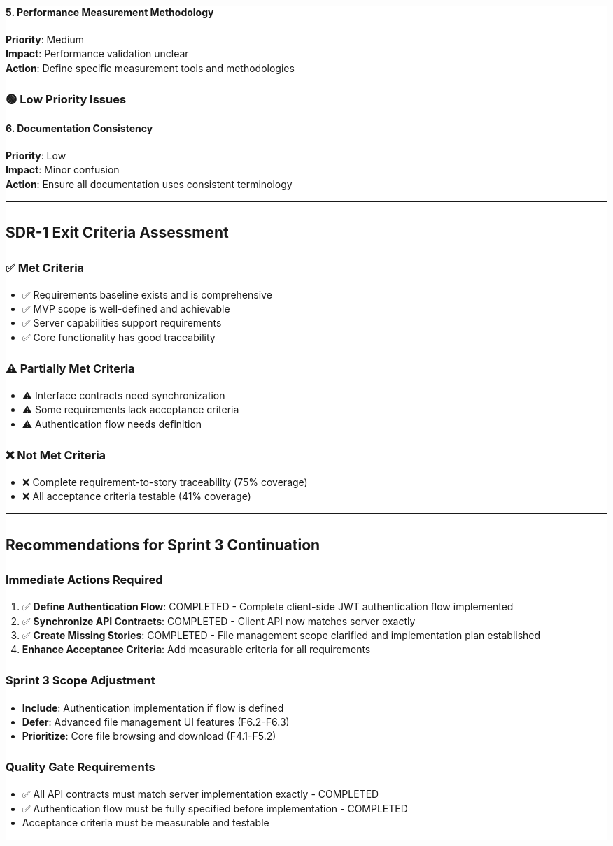 #### **5. Performance Measurement Methodology**
**Priority**: Medium  
**Impact**: Performance validation unclear  
**Action**: Define specific measurement tools and methodologies

### 🟢 **Low Priority Issues**

#### **6. Documentation Consistency**
**Priority**: Low  
**Impact**: Minor confusion  
**Action**: Ensure all documentation uses consistent terminology

---

## SDR-1 Exit Criteria Assessment

### ✅ **Met Criteria**
- ✅ Requirements baseline exists and is comprehensive
- ✅ MVP scope is well-defined and achievable
- ✅ Server capabilities support requirements
- ✅ Core functionality has good traceability

### ⚠️ **Partially Met Criteria**
- ⚠️ Interface contracts need synchronization
- ⚠️ Some requirements lack acceptance criteria
- ⚠️ Authentication flow needs definition

### ❌ **Not Met Criteria**
- ❌ Complete requirement-to-story traceability (75% coverage)
- ❌ All acceptance criteria testable (41% coverage)

---

## Recommendations for Sprint 3 Continuation

### **Immediate Actions Required**
1. ✅ **Define Authentication Flow**: COMPLETED - Complete client-side JWT authentication flow implemented
2. ✅ **Synchronize API Contracts**: COMPLETED - Client API now matches server exactly
3. ✅ **Create Missing Stories**: COMPLETED - File management scope clarified and implementation plan established
4. **Enhance Acceptance Criteria**: Add measurable criteria for all requirements

### **Sprint 3 Scope Adjustment**
- **Include**: Authentication implementation if flow is defined
- **Defer**: Advanced file management UI features (F6.2-F6.3)
- **Prioritize**: Core file browsing and download (F4.1-F5.2)

### **Quality Gate Requirements**
- ✅ All API contracts must match server implementation exactly - COMPLETED
- ✅ Authentication flow must be fully specified before implementation - COMPLETED
- Acceptance criteria must be measurable and testable

---